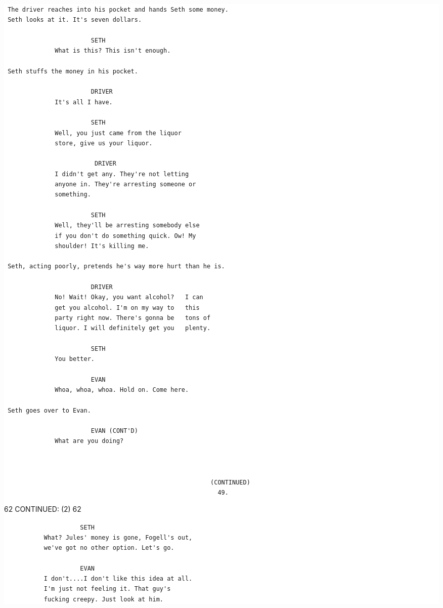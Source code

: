      The driver reaches into his pocket and hands Seth some money.
     Seth looks at it. It's seven dollars.

                            SETH
                  What is this? This isn't enough.

     Seth stuffs the money in his pocket.

                            DRIVER
                  It's all I have.

                            SETH
                  Well, you just came from the liquor
                  store, give us your liquor.

                             DRIVER
                  I didn't get any. They're not letting
                  anyone in. They're arresting someone or
                  something.

                            SETH
                  Well, they'll be arresting somebody else
                  if you don't do something quick. Ow! My
                  shoulder! It's killing me.

     Seth, acting poorly, pretends he's way more hurt than he is.

                            DRIVER
                  No! Wait! Okay, you want alcohol?   I can
                  get you alcohol. I'm on my way to   this
                  party right now. There's gonna be   tons of
                  liquor. I will definitely get you   plenty.

                            SETH
                  You better.

                            EVAN
                  Whoa, whoa, whoa. Hold on. Come here.

     Seth goes over to Evan.

                            EVAN (CONT'D)
                  What are you doing?



                                                             (CONTINUED)
                                                               49.
62   CONTINUED: (2)                                              62


                         SETH
               What? Jules' money is gone, Fogell's out,
               we've got no other option. Let's go.

                         EVAN
               I don't....I don't like this idea at all.
               I'm just not feeling it. That guy's
               fucking creepy. Just look at him.
